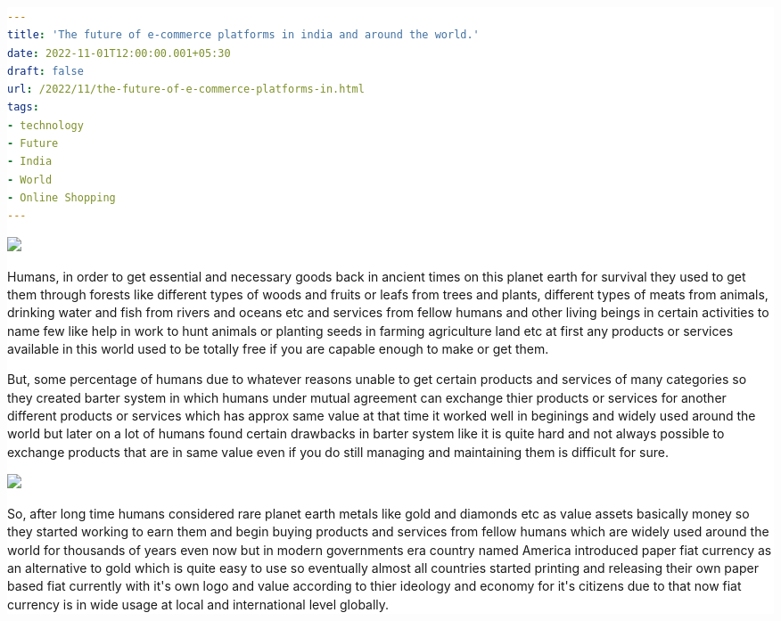 ```yaml
---
title: 'The future of e-commerce platforms in india and around the world.'
date: 2022-11-01T12:00:00.001+05:30
draft: false
url: /2022/11/the-future-of-e-commerce-platforms-in.html
tags: 
- technology
- Future
- India
- World
- Online Shopping
---
```


 [![](https://lh3.googleusercontent.com/-vmD8fJ-SM1o/Y2IxogKlDsI/AAAAAAAAOmM/zAWfoio1vV87Nt9ezFexcxDzMfkgZShmACNcBGAsYHQ/s1600/1667379613383517-0.png)](https://lh3.googleusercontent.com/-vmD8fJ-SM1o/Y2IxogKlDsI/AAAAAAAAOmM/zAWfoio1vV87Nt9ezFexcxDzMfkgZShmACNcBGAsYHQ/s1600/1667379613383517-0.png) 

  

Humans, in order to get essential and necessary goods back in ancient times on this planet earth for survival they used to get them through forests like different types of woods and fruits or leafs from trees and plants, different types of meats from animals, drinking water and fish from rivers and oceans etc and services from fellow humans and other living beings in certain activities to name few like help in work to hunt animals or planting seeds in farming agriculture land etc at first any products or services available in this world used to be totally free if you are capable enough to make or get them.

  

But, some percentage of humans due to whatever reasons unable to get certain products and services of many categories so they created barter system in which humans under mutual agreement can exchange thier products or services for another different products or services which has approx same value at that time it worked well in beginings and widely used around the world but later on a lot of humans found certain drawbacks in barter system like it is quite hard and not always possible to exchange products that are in same value even if you do still managing and maintaining them is difficult for sure.

  

 [![](https://lh3.googleusercontent.com/-126uKMf8_BE/Y2deY7VymTI/AAAAAAAAOrM/_lge9F6qZykXOeZl6-RJNopsDBs4dobcACNcBGAsYHQ/s1600/1667718752606264-0.png)](https://lh3.googleusercontent.com/-126uKMf8_BE/Y2deY7VymTI/AAAAAAAAOrM/_lge9F6qZykXOeZl6-RJNopsDBs4dobcACNcBGAsYHQ/s1600/1667718752606264-0.png) 

  

  

So, after long time humans considered rare planet earth metals like gold and diamonds etc as value assets basically money so they started working to earn them and begin buying products and services from fellow humans which are widely used around the world for thousands of years even now but in modern governments era country named America introduced paper fiat currency as an alternative to gold which is quite easy to use so eventually almost all countries started printing and releasing their own paper based fiat currently with it's own logo and value according to thier ideology and economy for it's citizens due to that now fiat currency is in wide usage at local and international level globally.
